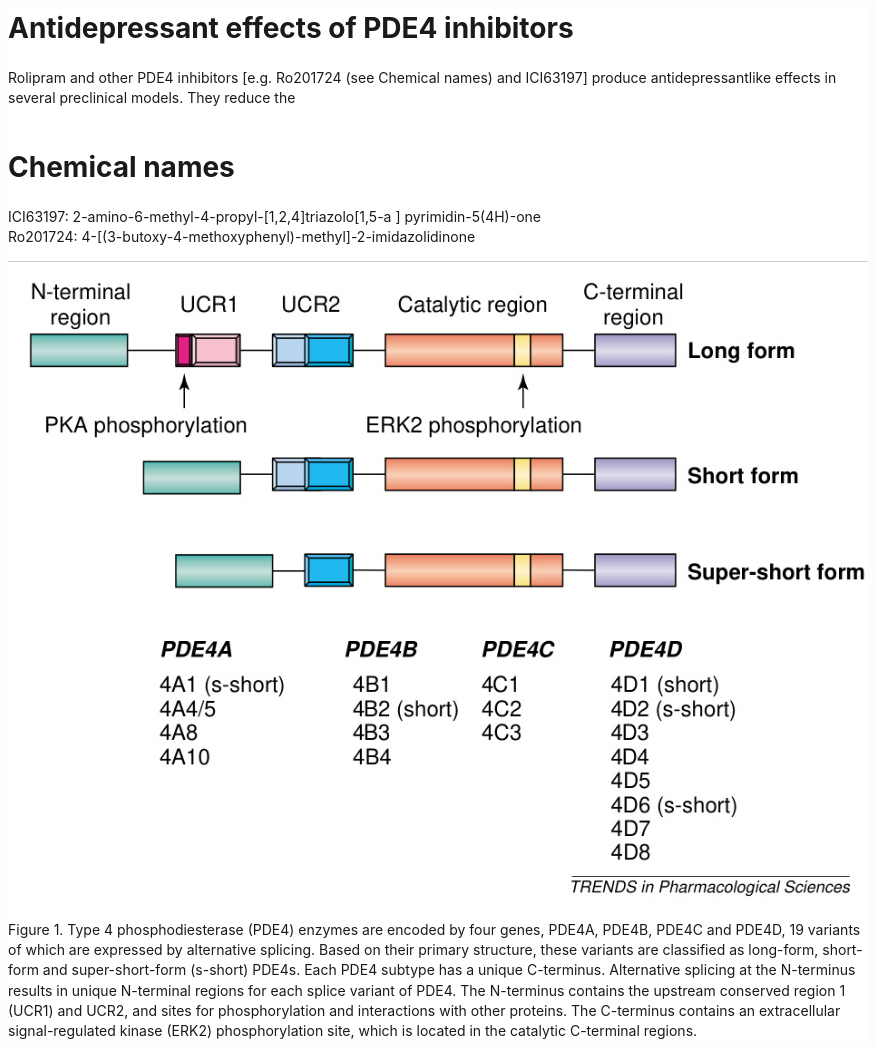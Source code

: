 # Antidepressant effects of PDE4 inhibitors

Rolipram and other PDE4 inhibitors [e.g. Ro201724 (see Chemical names) and ICI63197] produce antidepressantlike effects in several preclinical models. They reduce the

# Chemical names

ICI63197: 2-amino-6-methyl-4-propyl-[1,2,4]triazolo[1,5-a ] pyrimidin-5(4H)-one   
Ro201724: 4-[(3-butoxy-4-methoxyphenyl)-methyl]-2-imidazolidinone

![](images/0605ae9316bbff357bb809dc4e25b697c0cd1d12a0042efddb80cbc10c8ce256.jpg)  
Figure 1. Type 4 phosphodiesterase (PDE4) enzymes are encoded by four genes, PDE4A, PDE4B, PDE4C and PDE4D, 19 variants of which are expressed by alternative splicing. Based on their primary structure, these variants are classified as long-form, short-form and super-short-form (s-short) PDE4s. Each PDE4 subtype has a unique C-terminus. Alternative splicing at the N-terminus results in unique N-terminal regions for each splice variant of PDE4. The N-terminus contains the upstream conserved region 1 (UCR1) and UCR2, and sites for phosphorylation and interactions with other proteins. The C-terminus contains an extracellular signal-regulated kinase (ERK2) phosphorylation site, which is located in the catalytic C-terminal regions.
